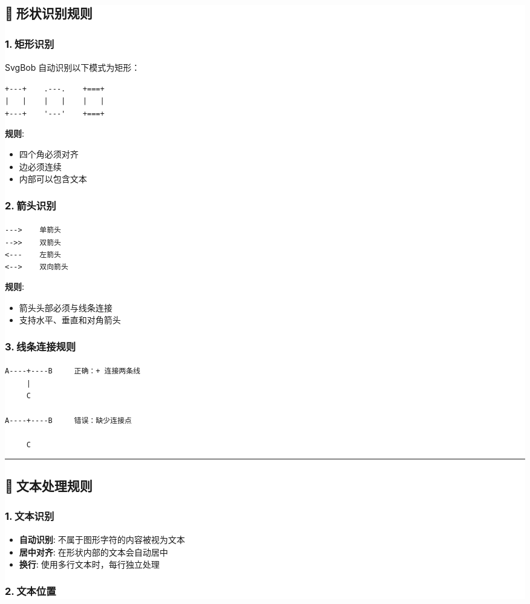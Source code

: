 
## 🎯 形状识别规则

### 1. 矩形识别

SvgBob 自动识别以下模式为矩形：

```
+---+    .---.    +===+
|   |    |   |    |   |
+---+    '---'    +===+
```

**规则**:
- 四个角必须对齐
- 边必须连续
- 内部可以包含文本

### 2. 箭头识别

```
--->    单箭头
-->>    双箭头
<---    左箭头
<-->    双向箭头
```

**规则**:
- 箭头头部必须与线条连接
- 支持水平、垂直和对角箭头

### 3. 线条连接规则

```
A----+----B     正确：+ 连接两条线
     |
     C

A----+----B     错误：缺少连接点

     C
```

---

## 📝 文本处理规则

### 1. 文本识别

- **自动识别**: 不属于图形字符的内容被视为文本
- **居中对齐**: 在形状内部的文本会自动居中
- **换行**: 使用多行文本时，每行独立处理

### 2. 文本位置
